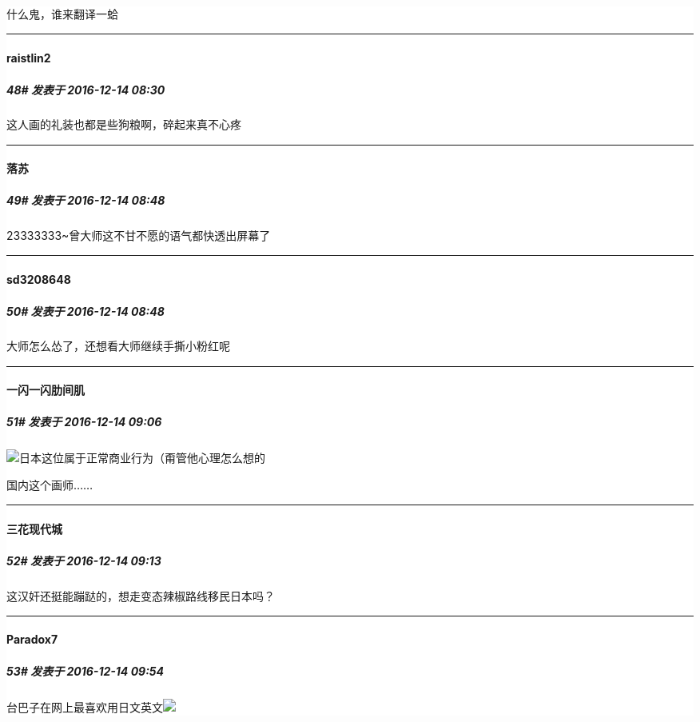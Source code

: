 
什么鬼，谁来翻译一蛤


-----

####  raistlin2  
##### 48#       发表于 2016-12-14 08:30


这人画的礼装也都是些狗粮啊，碎起来真不心疼


-----

####  落苏  
##### 49#       发表于 2016-12-14 08:48


23333333~曾大师这不甘不愿的语气都快透出屏幕了


-----

####  sd3208648  
##### 50#       发表于 2016-12-14 08:48


大师怎么怂了，还想看大师继续手撕小粉红呢


-----

####  一闪一闪肋间肌  
##### 51#       发表于 2016-12-14 09:06


<img src="https://static.saraba1st.com/image/smiley/face/191.gif" referrerpolicy="no-referrer">日本这位属于正常商业行为（甭管他心理怎么想的

国内这个画师……


-----

####  三花现代城  
##### 52#       发表于 2016-12-14 09:13


这汉奸还挺能蹦跶的，想走变态辣椒路线移民日本吗？


-----

####  Paradox7  
##### 53#       发表于 2016-12-14 09:54


台巴子在网上最喜欢用日文英文<img src="https://static.saraba1st.com/image/smiley/face/54.gif" referrerpolicy="no-referrer">
